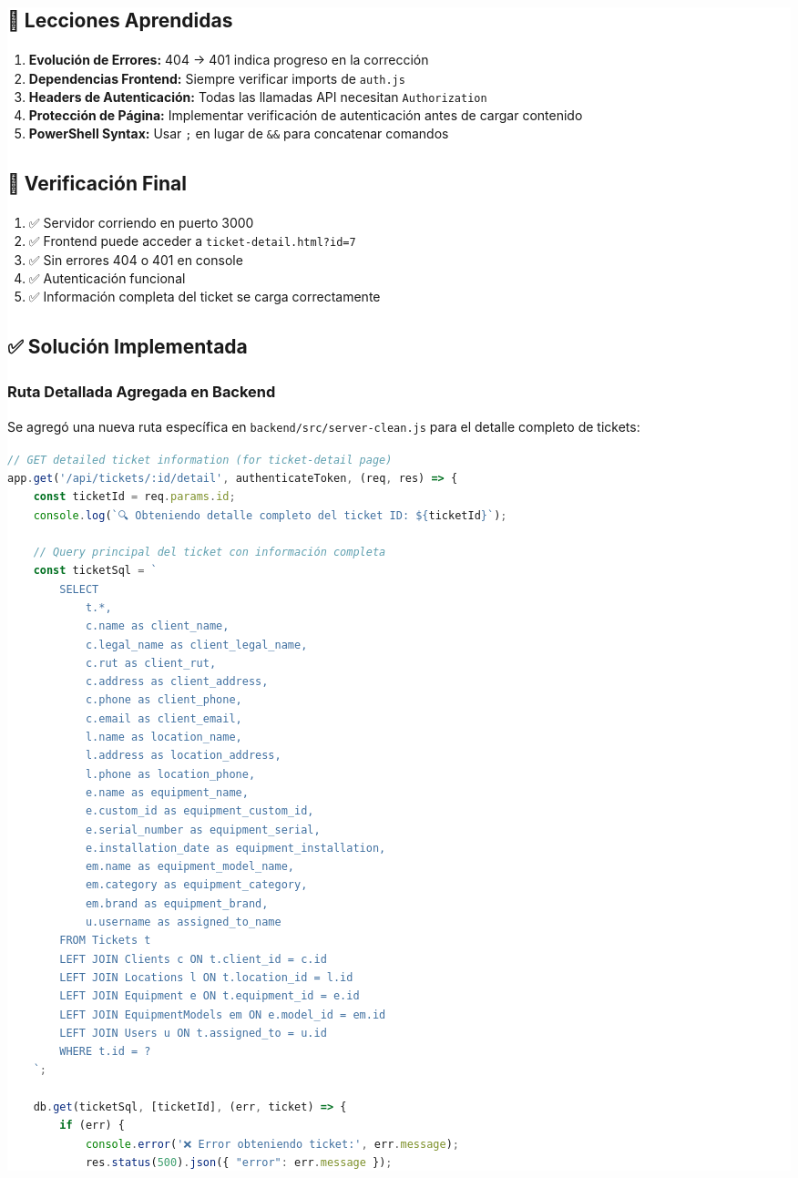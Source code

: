 ## 🎯 **Lecciones Aprendidas**

1. **Evolución de Errores:** 404 → 401 indica progreso en la corrección
2. **Dependencias Frontend:** Siempre verificar imports de `auth.js`
3. **Headers de Autenticación:** Todas las llamadas API necesitan `Authorization`
4. **Protección de Página:** Implementar verificación de autenticación antes de cargar contenido
5. **PowerShell Syntax:** Usar `;` en lugar de `&&` para concatenar comandos

## 🚀 **Verificación Final**

1. ✅ Servidor corriendo en puerto 3000
2. ✅ Frontend puede acceder a `ticket-detail.html?id=7`
3. ✅ Sin errores 404 o 401 en console
4. ✅ Autenticación funcional
5. ✅ Información completa del ticket se carga correctamente

## ✅ **Solución Implementada**

### **Ruta Detallada Agregada en Backend**

Se agregó una nueva ruta específica en `backend/src/server-clean.js` para el detalle completo de tickets:

```javascript
// GET detailed ticket information (for ticket-detail page)
app.get('/api/tickets/:id/detail', authenticateToken, (req, res) => {
    const ticketId = req.params.id;
    console.log(`🔍 Obteniendo detalle completo del ticket ID: ${ticketId}`);
    
    // Query principal del ticket con información completa
    const ticketSql = `
        SELECT 
            t.*,
            c.name as client_name,
            c.legal_name as client_legal_name,
            c.rut as client_rut,
            c.address as client_address,
            c.phone as client_phone,
            c.email as client_email,
            l.name as location_name,
            l.address as location_address,
            l.phone as location_phone,
            e.name as equipment_name,
            e.custom_id as equipment_custom_id,
            e.serial_number as equipment_serial,
            e.installation_date as equipment_installation,
            em.name as equipment_model_name,
            em.category as equipment_category,
            em.brand as equipment_brand,
            u.username as assigned_to_name
        FROM Tickets t
        LEFT JOIN Clients c ON t.client_id = c.id
        LEFT JOIN Locations l ON t.location_id = l.id
        LEFT JOIN Equipment e ON t.equipment_id = e.id
        LEFT JOIN EquipmentModels em ON e.model_id = em.id
        LEFT JOIN Users u ON t.assigned_to = u.id
        WHERE t.id = ?
    `;
    
    db.get(ticketSql, [ticketId], (err, ticket) => {
        if (err) {
            console.error('❌ Error obteniendo ticket:', err.message);
            res.status(500).json({ "error": err.message });
```